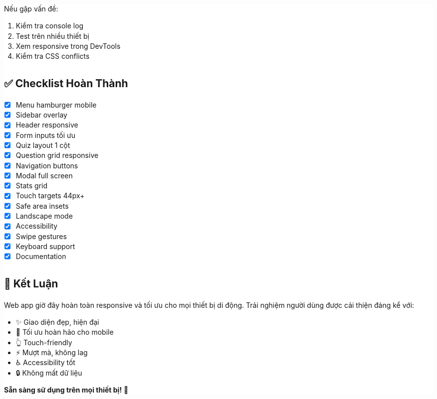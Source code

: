Nếu gặp vấn đề:
1. Kiểm tra console log
2. Test trên nhiều thiết bị
3. Xem responsive trong DevTools
4. Kiểm tra CSS conflicts

## ✅ Checklist Hoàn Thành

- [x] Menu hamburger mobile
- [x] Sidebar overlay
- [x] Header responsive
- [x] Form inputs tối ưu
- [x] Quiz layout 1 cột
- [x] Question grid responsive
- [x] Navigation buttons
- [x] Modal full screen
- [x] Stats grid
- [x] Touch targets 44px+
- [x] Safe area insets
- [x] Landscape mode
- [x] Accessibility
- [x] Swipe gestures
- [x] Keyboard support
- [x] Documentation

## 🎉 Kết Luận

Web app giờ đây hoàn toàn responsive và tối ưu cho mọi thiết bị di động. Trải nghiệm người dùng được cải thiện đáng kể với:

- ✨ Giao diện đẹp, hiện đại
- 📱 Tối ưu hoàn hảo cho mobile
- 👆 Touch-friendly
- ⚡ Mượt mà, không lag
- ♿ Accessibility tốt
- 🔒 Không mất dữ liệu

**Sẵn sàng sử dụng trên mọi thiết bị!** 🚀
